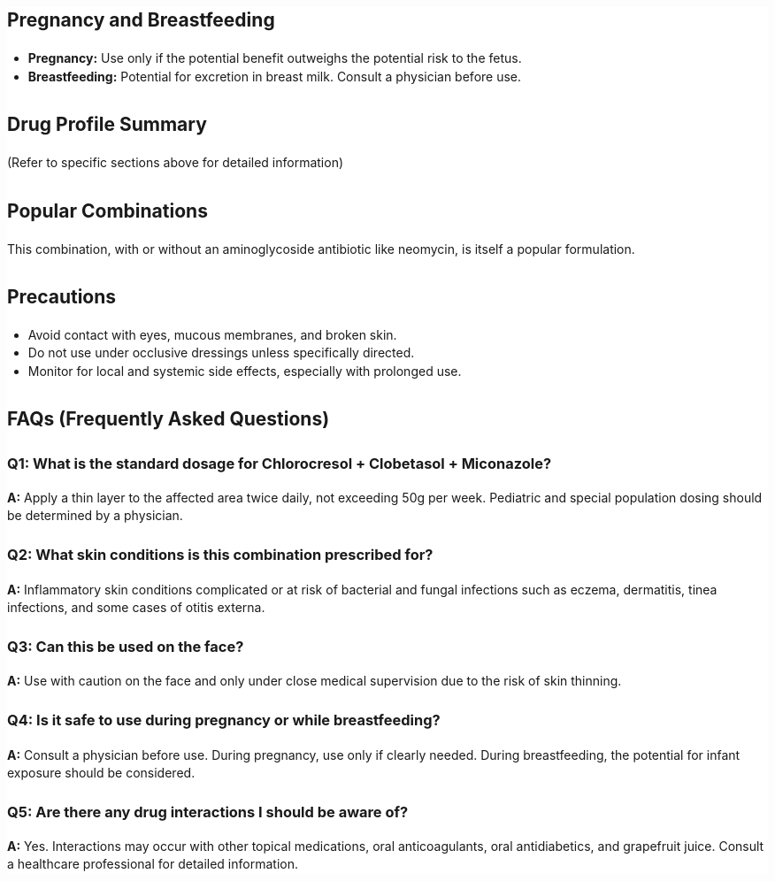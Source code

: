 

## **Pregnancy and Breastfeeding**

*   **Pregnancy:** Use only if the potential benefit outweighs the potential risk to the fetus.
*   **Breastfeeding:** Potential for excretion in breast milk.  Consult a physician before use.

## **Drug Profile Summary**

(Refer to specific sections above for detailed information)

## **Popular Combinations**

This combination, with or without an aminoglycoside antibiotic like neomycin, is itself a popular formulation.

## **Precautions**

*   Avoid contact with eyes, mucous membranes, and broken skin.
*   Do not use under occlusive dressings unless specifically directed.
*   Monitor for local and systemic side effects, especially with prolonged use.

## **FAQs (Frequently Asked Questions)**

### **Q1: What is the standard dosage for Chlorocresol + Clobetasol + Miconazole?**

**A:**  Apply a thin layer to the affected area twice daily, not exceeding 50g per week. Pediatric and special population dosing should be determined by a physician.

### **Q2: What skin conditions is this combination prescribed for?**

**A:**  Inflammatory skin conditions complicated or at risk of bacterial and fungal infections such as eczema, dermatitis, tinea infections, and some cases of otitis externa.

### **Q3:  Can this be used on the face?**

**A:** Use with caution on the face and only under close medical supervision due to the risk of skin thinning.

### **Q4: Is it safe to use during pregnancy or while breastfeeding?**

**A:**  Consult a physician before use. During pregnancy, use only if clearly needed. During breastfeeding, the potential for infant exposure should be considered.

### **Q5:  Are there any drug interactions I should be aware of?**

**A:** Yes. Interactions may occur with other topical medications, oral anticoagulants, oral antidiabetics, and grapefruit juice. Consult a healthcare professional for detailed information.
